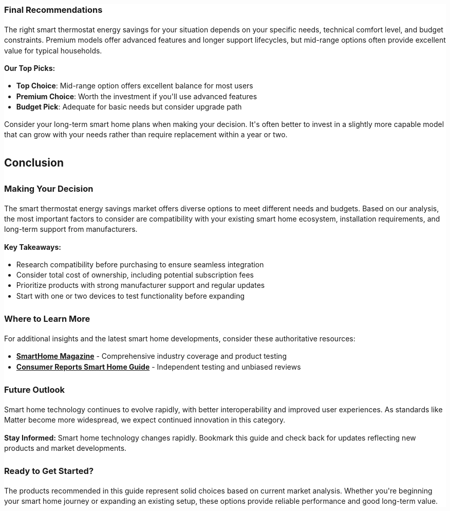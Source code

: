 ### Final Recommendations

The right smart thermostat energy savings for your situation depends on your specific needs, technical comfort level, and budget constraints. Premium models offer advanced features and longer support lifecycles, but mid-range options often provide excellent value for typical households.

**Our Top Picks:**
- **Top Choice**: Mid-range option offers excellent balance for most users
- **Premium Choice**: Worth the investment if you'll use advanced features
- **Budget Pick**: Adequate for basic needs but consider upgrade path

Consider your long-term smart home plans when making your decision. It's often better to invest in a slightly more capable model that can grow with your needs rather than require replacement within a year or two.

## Conclusion

### Making Your Decision

The smart thermostat energy savings market offers diverse options to meet different needs and budgets. Based on our analysis, the most important factors to consider are compatibility with your existing smart home ecosystem, installation requirements, and long-term support from manufacturers.

**Key Takeaways:**
- Research compatibility before purchasing to ensure seamless integration
- Consider total cost of ownership, including potential subscription fees
- Prioritize products with strong manufacturer support and regular updates
- Start with one or two devices to test functionality before expanding

### Where to Learn More

For additional insights and the latest smart home developments, consider these authoritative resources:

- **[SmartHome Magazine](https://www.smarthomemag.com)** - Comprehensive industry coverage and product testing
- **[Consumer Reports Smart Home Guide](https://www.consumerreports.org/smart-home)** - Independent testing and unbiased reviews

### Future Outlook

Smart home technology continues to evolve rapidly, with better interoperability and improved user experiences. As standards like Matter become more widespread, we expect continued innovation in this category.

**Stay Informed:** Smart home technology changes rapidly. Bookmark this guide and check back for updates reflecting new products and market developments.

### Ready to Get Started?

The products recommended in this guide represent solid choices based on current market analysis. Whether you're beginning your smart home journey or expanding an existing setup, these options provide reliable performance and good long-term value.
